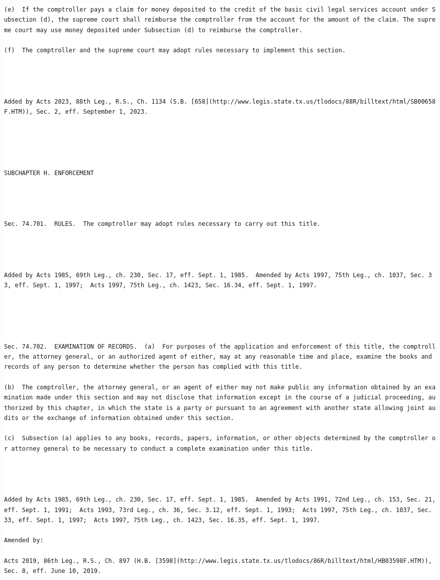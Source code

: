     (e)  If the comptroller pays a claim for money deposited to the credit of the basic civil legal services account under Subsection (d), the supreme court shall reimburse the comptroller from the account for the amount of the claim. The supreme court may use money deposited under Subsection (d) to reimburse the comptroller.
    
    (f)  The comptroller and the supreme court may adopt rules necessary to implement this section.
    
    
    
    
    Added by Acts 2023, 88th Leg., R.S., Ch. 1134 (S.B. [658](http://www.legis.state.tx.us/tlodocs/88R/billtext/html/SB00658F.HTM)), Sec. 2, eff. September 1, 2023.
    
    
    
    
    
    SUBCHAPTER H. ENFORCEMENT
    
      
    
    
    Sec. 74.701.  RULES.  The comptroller may adopt rules necessary to carry out this title.
    
    
    
    
    Added by Acts 1985, 69th Leg., ch. 230, Sec. 17, eff. Sept. 1, 1985.  Amended by Acts 1997, 75th Leg., ch. 1037, Sec. 33, eff. Sept. 1, 1997;  Acts 1997, 75th Leg., ch. 1423, Sec. 16.34, eff. Sept. 1, 1997.
    
    
    
    
    
    Sec. 74.702.  EXAMINATION OF RECORDS.  (a)  For purposes of the application and enforcement of this title, the comptroller, the attorney general, or an authorized agent of either, may at any reasonable time and place, examine the books and records of any person to determine whether the person has complied with this title.
    
    (b)  The comptroller, the attorney general, or an agent of either may not make public any information obtained by an examination made under this section and may not disclose that information except in the course of a judicial proceeding, authorized by this chapter, in which the state is a party or pursuant to an agreement with another state allowing joint audits or the exchange of information obtained under this section.
    
    (c)  Subsection (a) applies to any books, records, papers, information, or other objects determined by the comptroller or attorney general to be necessary to conduct a complete examination under this title.
    
    
    
    
    Added by Acts 1985, 69th Leg., ch. 230, Sec. 17, eff. Sept. 1, 1985.  Amended by Acts 1991, 72nd Leg., ch. 153, Sec. 21, eff. Sept. 1, 1991;  Acts 1993, 73rd Leg., ch. 36, Sec. 3.12, eff. Sept. 1, 1993;  Acts 1997, 75th Leg., ch. 1037, Sec. 33, eff. Sept. 1, 1997;  Acts 1997, 75th Leg., ch. 1423, Sec. 16.35, eff. Sept. 1, 1997.
    
    Amended by: 
    
    Acts 2019, 86th Leg., R.S., Ch. 897 (H.B. [3598](http://www.legis.state.tx.us/tlodocs/86R/billtext/html/HB03598F.HTM)), Sec. 8, eff. June 10, 2019.
    
    
    
    
    
